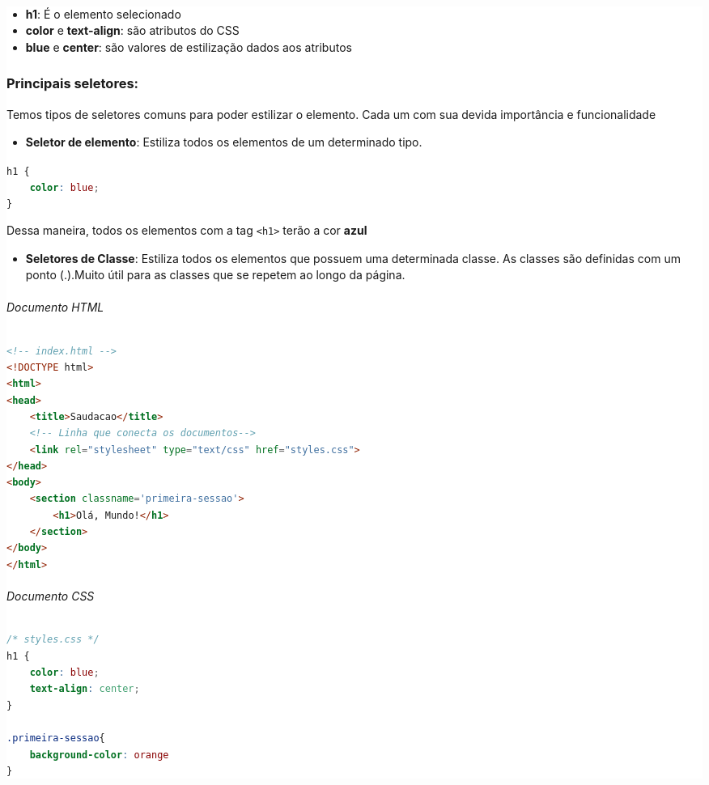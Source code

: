 - **h1**: É o elemento selecionado
- **color** e **text-align**: são atributos do CSS
- **blue** e **center**: são valores de estilização dados aos atributos 


<h3>Principais seletores:</h3>

Temos tipos de seletores comuns para poder estilizar o elemento. Cada um com sua devida importância e funcionalidade

- **Seletor de elemento**: Estiliza todos os elementos de um determinado tipo.

```CSS
h1 {
    color: blue;
}
```
Dessa maneira, todos os elementos com a tag `<h1>` terão a cor **azul**

- **Seletores de Classe**: Estiliza todos os elementos que possuem uma determinada classe. As classes são definidas com um ponto (.).Muito útil para as classes que se
repetem ao longo da página.


<h6>Documento HTML</h6>

```HTML
<!-- index.html -->
<!DOCTYPE html>
<html>
<head>
    <title>Saudacao</title>
    <!-- Linha que conecta os documentos-->
    <link rel="stylesheet" type="text/css" href="styles.css"> 
</head>
<body>
    <section classname='primeira-sessao'>
        <h1>Olá, Mundo!</h1>
    </section>
</body>
</html>

```

<h6>Documento CSS</h6>

```CSS
/* styles.css */
h1 {
    color: blue;
    text-align: center;
}

.primeira-sessao{
    background-color: orange
}
```

